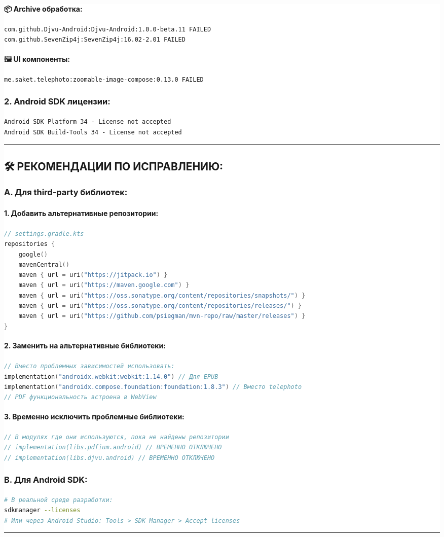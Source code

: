 #### **📦 Archive обработка:**
```
com.github.Djvu-Android:Djvu-Android:1.0.0-beta.11 FAILED
com.github.SevenZip4j:SevenZip4j:16.02-2.01 FAILED
```

#### **🖼️ UI компоненты:**
```
me.saket.telephoto:zoomable-image-compose:0.13.0 FAILED
```

### **2. Android SDK лицензии:**
```
Android SDK Platform 34 - License not accepted
Android SDK Build-Tools 34 - License not accepted
```

---

## 🛠️ **РЕКОМЕНДАЦИИ ПО ИСПРАВЛЕНИЮ:**

### **A. Для third-party библиотек:**

#### **1. Добавить альтернативные репозитории:**
```kotlin
// settings.gradle.kts
repositories {
    google()
    mavenCentral()
    maven { url = uri("https://jitpack.io") }
    maven { url = uri("https://maven.google.com") }
    maven { url = uri("https://oss.sonatype.org/content/repositories/snapshots/") }
    maven { url = uri("https://oss.sonatype.org/content/repositories/releases/") }
    maven { url = uri("https://github.com/psiegman/mvn-repo/raw/master/releases") }
}
```

#### **2. Заменить на альтернативные библиотеки:**
```kotlin
// Вместо проблемных зависимостей использовать:
implementation("androidx.webkit:webkit:1.14.0") // Для EPUB
implementation("androidx.compose.foundation:foundation:1.8.3") // Вместо telephoto
// PDF функциональность встроена в WebView
```

#### **3. Временно исключить проблемные библиотеки:**
```kotlin
// В модулях где они используются, пока не найдены репозитории
// implementation(libs.pdfium.android) // ВРЕМЕННО ОТКЛЮЧЕНО
// implementation(libs.djvu.android) // ВРЕМЕННО ОТКЛЮЧЕНО
```

### **B. Для Android SDK:**
```bash
# В реальной среде разработки:
sdkmanager --licenses
# Или через Android Studio: Tools > SDK Manager > Accept licenses
```

---